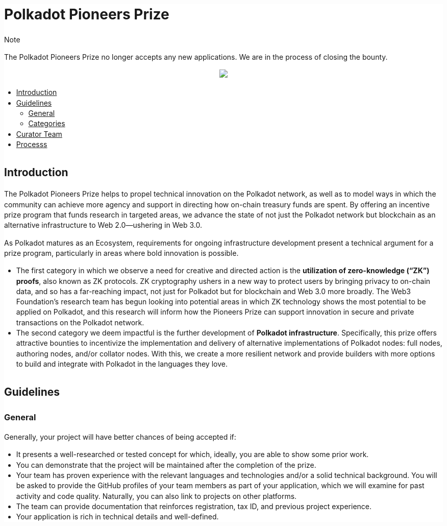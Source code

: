 # Polkadot Pioneers Prize

> [!NOTE]
> The Polkadot Pioneers Prize no longer accepts any new applications. We are in the process of closing the bounty. 


<p align="center">
  <img src="static/pioneersprize.png" style="width:1300px" />
</p>

- [Introduction](#introduction)
- [Guidelines](#guidelines)
  - [General](#general)
  - [Categories](#categories)
- [Curator Team](#curator-team)
- [Processs](#process)

## Introduction
The Polkadot Pioneers Prize helps to propel technical innovation on the Polkadot network, as well as to model ways in which the community can achieve more agency and support in directing how on-chain treasury funds are spent. By offering an incentive prize program that funds research in targeted areas, we advance the state of not just the Polkadot network but blockchain as an alternative infrastructure to Web 2.0—ushering in Web 3.0.

As Polkadot matures as an Ecosystem, requirements for ongoing infrastructure development present a technical argument for a prize program, particularly in areas where bold innovation is possible. 
- The first category in which we observe a need for creative and directed action is the **utilization of zero-knowledge (“ZK”) proofs**, also known as ZK protocols. ZK cryptography ushers in a new way to protect users by bringing privacy to on-chain data, and so has a far-reaching impact, not just for Polkadot but for blockchain and Web 3.0 more broadly. The Web3 Foundation’s research team has begun looking into potential areas in which ZK technology shows the most potential to be applied on Polkadot, and this research will inform how the Pioneers Prize can support innovation in secure and private transactions on the Polkadot network.
- The second category we deem impactful is the further development of **Polkadot infrastructure**. Specifically, this prize offers attractive bounties to incentivize the implementation and delivery of alternative implementations of Polkadot nodes: full nodes, authoring nodes, and/or collator nodes. With this, we create a more resilient network and provide builders with more options to build and integrate with Polkadot in the languages they love. 

## Guidelines

### General 

Generally, your project will have better chances of being accepted if:
- It presents a well-researched or tested concept for which, ideally, you are able to show some prior work.
- You can demonstrate that the project will be maintained after the completion of the prize.
- Your team has proven experience with the relevant languages and technologies and/or a solid technical background. You will be asked to provide the GitHub profiles of your team members as part of your application, which we will examine for past activity and code quality. Naturally, you can also link to projects on other platforms.
- The team can provide documentation that reinforces registration, tax ID, and previous project experience.
- Your application is rich in technical details and well-defined.
